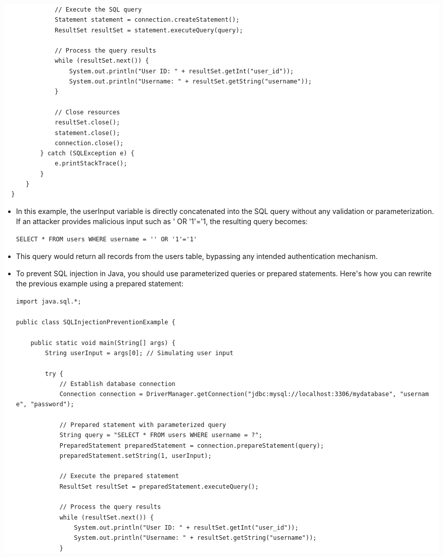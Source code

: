                   // Execute the SQL query
                  Statement statement = connection.createStatement();
                  ResultSet resultSet = statement.executeQuery(query);
      
                  // Process the query results
                  while (resultSet.next()) {
                      System.out.println("User ID: " + resultSet.getInt("user_id"));
                      System.out.println("Username: " + resultSet.getString("username"));
                  }
      
                  // Close resources
                  resultSet.close();
                  statement.close();
                  connection.close();
              } catch (SQLException e) {
                  e.printStackTrace();
              }
          }
      }
- In this example, the userInput variable is directly concatenated into the SQL query without any validation or parameterization. If an attacker provides malicious input such as ' OR '1'='1, the resulting query becomes:

      SELECT * FROM users WHERE username = '' OR '1'='1'
- This query would return all records from the users table, bypassing any intended authentication mechanism.

- To prevent SQL injection in Java, you should use parameterized queries or prepared statements. Here's how you can rewrite the previous example using a prepared statement:

      import java.sql.*;

      public class SQLInjectionPreventionExample {
      
          public static void main(String[] args) {
              String userInput = args[0]; // Simulating user input
      
              try {
                  // Establish database connection
                  Connection connection = DriverManager.getConnection("jdbc:mysql://localhost:3306/mydatabase", "username", "password");
      
                  // Prepared statement with parameterized query
                  String query = "SELECT * FROM users WHERE username = ?";
                  PreparedStatement preparedStatement = connection.prepareStatement(query);
                  preparedStatement.setString(1, userInput);
      
                  // Execute the prepared statement
                  ResultSet resultSet = preparedStatement.executeQuery();
      
                  // Process the query results
                  while (resultSet.next()) {
                      System.out.println("User ID: " + resultSet.getInt("user_id"));
                      System.out.println("Username: " + resultSet.getString("username"));
                  }
      